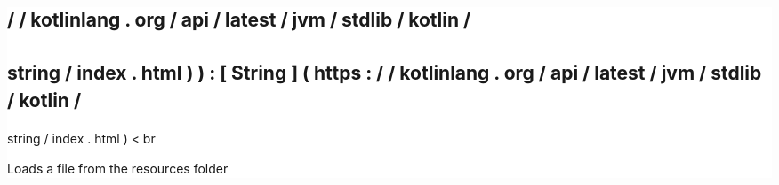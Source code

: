 /
/
kotlinlang
.
org
/
api
/
latest
/
jvm
/
stdlib
/
kotlin
/
-
string
/
index
.
html
)
)
:
[
String
]
(
https
:
/
/
kotlinlang
.
org
/
api
/
latest
/
jvm
/
stdlib
/
kotlin
/
-
string
/
index
.
html
)
<
br
>
Loads
a
file
from
the
resources
folder